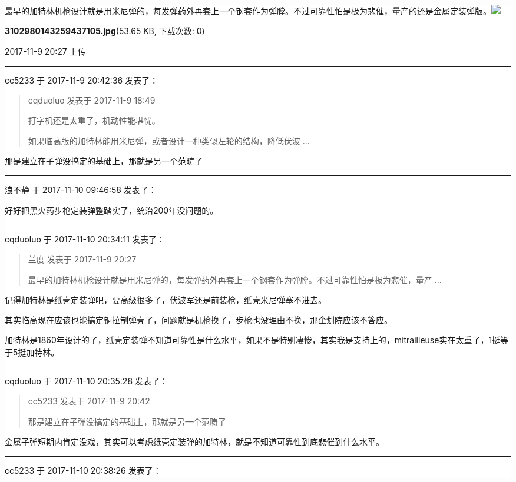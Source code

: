 

最早的加特林机枪设计就是用米尼弹的，每发弹药外再套上一个钢套作为弹膛。不过可靠性怕是极为悲催，量产的还是金属定装弹版。![](https://cdn.jsdelivr.net/gh/lzjluzijie/beichao@main/img/202744u5d65vdidff6fz95.jpg)



**3102980143259437105.jpg**(53.65 KB, 下载次数: 0)



2017-11-9 20:27 上传

---------

cc5233 于 2017-11-9 20:42:36 发表了：

> cqduoluo 发表于 2017-11-9 18:49
> 
> 打字机还是太重了，机动性能堪忧。
> 
> 如果临高版的加特林能用米尼弹，或者设计一种类似左轮的结构，降低伏波 ...



那是建立在子弹没搞定的基础上，那就是另一个范畴了

---------

浪不静 于 2017-11-10 09:46:58 发表了：

好好把黑火药步枪定装弹整踏实了，统治200年没问题的。

---------

cqduoluo 于 2017-11-10 20:34:11 发表了：

> 兰度 发表于 2017-11-9 20:27
> 
> 最早的加特林机枪设计就是用米尼弹的，每发弹药外再套上一个钢套作为弹膛。不过可靠性怕是极为悲催，量产 ...



记得加特林是纸壳定装弹吧，要高级很多了，伏波军还是前装枪，纸壳米尼弹塞不进去。

其实临高现在应该也能搞定铜拉制弹壳了，问题就是机枪换了，步枪也没理由不换，那企划院应该不答应。

加特林是1860年设计的了，纸壳定装弹不知道可靠性是什么水平，如果不是特别凄惨，其实我是支持上的，mitrailleuse实在太重了，1挺等于5挺加特林。

---------

cqduoluo 于 2017-11-10 20:35:28 发表了：

> cc5233 发表于 2017-11-9 20:42
> 
> 那是建立在子弹没搞定的基础上，那就是另一个范畴了



金属子弹短期内肯定没戏，其实可以考虑纸壳定装弹的加特林，就是不知道可靠性到底悲催到什么水平。

---------

cc5233 于 2017-11-10 20:38:26 发表了：
